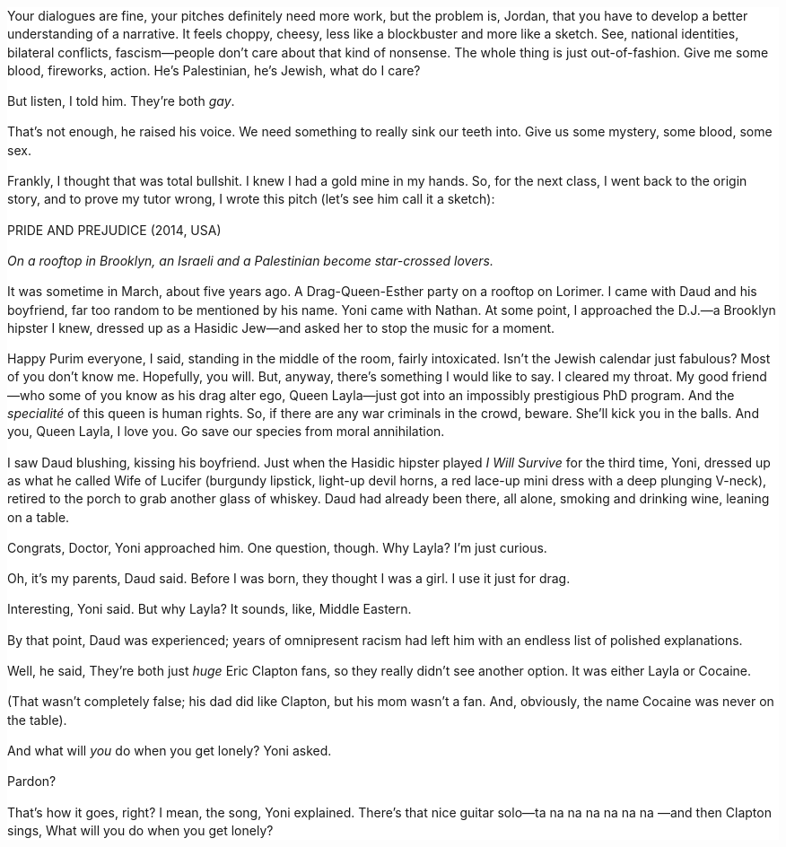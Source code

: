 Your dialogues are fine, your pitches definitely need more work, but the problem is, Jordan, that you have to develop a better understanding of a narrative. It feels choppy, cheesy, less like a blockbuster and more like a sketch. See, national identities, bilateral conflicts, fascism—people don’t care about that kind of nonsense. The whole thing is just out-of-fashion. Give me some blood, fireworks, action. He’s Palestinian, he’s Jewish, what do I care? 

But listen, I told him. They’re both *gay*.

That’s not enough, he raised his voice. We need something to really sink our teeth into. Give us some mystery, some blood, some sex.

Frankly, I thought that was total bullshit. I knew I had a gold mine in my hands. So, for the next class, I went back to the origin story, and to prove my tutor wrong, I wrote this pitch (let’s see him call it a sketch):

PRIDE AND PREJUDICE (2014, USA)

*On a rooftop in Brooklyn, an Israeli and a Palestinian become star-crossed lovers.*

It was sometime in March, about five years ago. A Drag-Queen-Esther party on a rooftop on Lorimer. I came with Daud and his boyfriend, far too random to be mentioned by his name. Yoni came with Nathan. At some point, I approached the D.J.—a Brooklyn hipster I knew, dressed up as a Hasidic Jew—and asked her to stop the music for a moment.

Happy Purim everyone, I said, standing in the middle of the room, fairly intoxicated. Isn’t the Jewish calendar just fabulous? Most of you don’t know me. Hopefully, you will. But, anyway, there’s something I would like to say. I cleared my throat. My good friend—who some of you know as his drag alter ego, Queen Layla—just got into an impossibly prestigious PhD program. And the *specialité* of this queen is human rights. So, if there are any war criminals in the crowd, beware. She’ll kick you in the balls. And you, Queen Layla, I love you. Go save our species from moral annihilation.

I saw Daud blushing, kissing his boyfriend. Just when the Hasidic hipster played *I Will Survive* for the third time, Yoni, dressed up as what he called Wife of Lucifer (burgundy lipstick, light-up devil horns, a red lace-up mini dress with a deep plunging V-neck), retired to the porch to grab another glass of whiskey. Daud had already been there, all alone, smoking and drinking wine, leaning on a table.

Congrats, Doctor, Yoni approached him. One question, though. Why Layla? I’m just curious.

Oh, it’s my parents, Daud said. Before I was born, they thought I was a girl. I use it just for drag.

Interesting, Yoni said. But why Layla? It sounds, like, Middle Eastern.

By that point, Daud was experienced; years of omnipresent racism had left him with an endless list of polished explanations.

Well, he said, They’re both just *huge* Eric Clapton fans, so they really didn’t see another option. It was either Layla or Cocaine.

(That wasn’t completely false; his dad did like Clapton, but his mom wasn’t a fan. And, obviously, the name Cocaine was never on the table).

And what will *you* do when you get lonely? Yoni asked.

Pardon?

That’s how it goes, right? I mean, the song, Yoni explained. There’s that nice guitar solo—ta na na na na na na —and then Clapton sings, What will you do when you get lonely?
